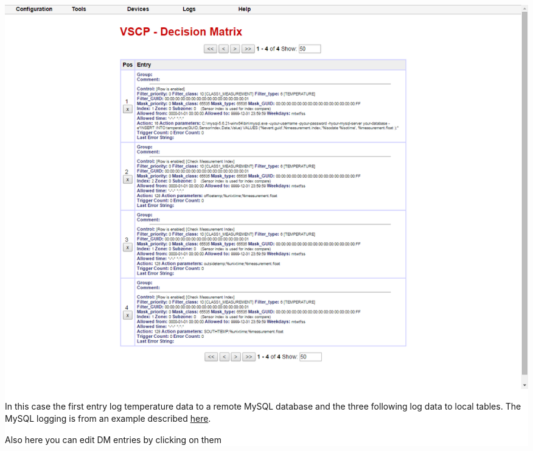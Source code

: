 ![](./images/getting_started/web_dm_list.png)

In this case the first entry log temperature data to a remote MySQL database and the three following log data to local tables. The MySQL logging is from an example described [here](./decision_matrix_example_database_mysql.md).

Also here you can edit DM entries by clicking on them
